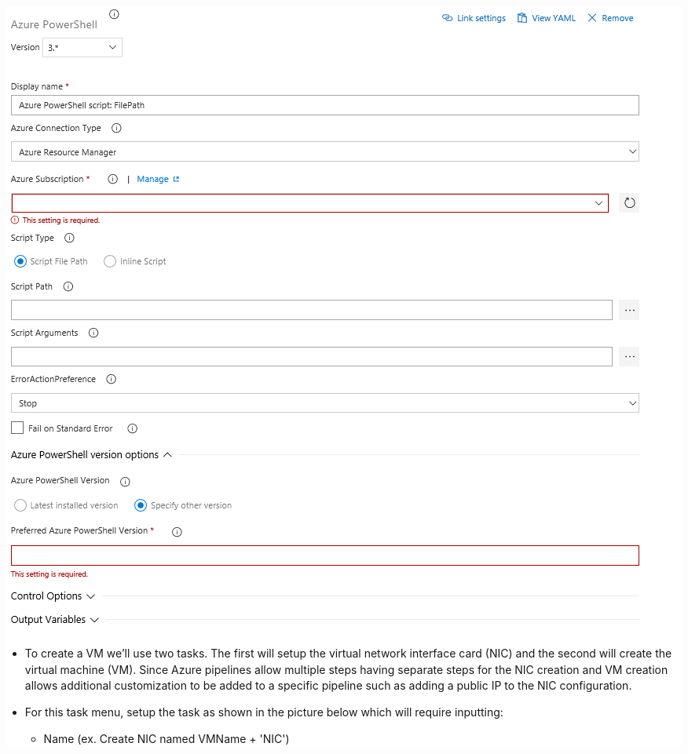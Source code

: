 ![](media/804cc0f91d053ab43f05d4147d1d5640.png)

-   To create a VM we’ll use two tasks. The first will setup the virtual network
    interface card (NIC) and the second will create the virtual machine (VM).
    Since Azure pipelines allow multiple steps having separate steps for the NIC
    creation and VM creation allows additional customization to be added to a
    specific pipeline such as adding a public IP to the NIC configuration.

-   For this task menu, setup the task as shown in the picture below which will
    require inputting:

    -   Name (ex. Create NIC named VMName + 'NIC')

